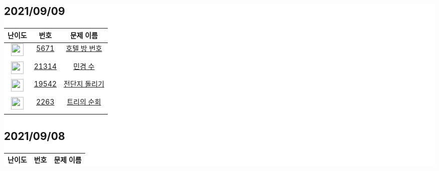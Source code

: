 ## 2021/09/09 

| 난이도 | 번호 | 문제 이름 |
|:------:|:----:|:---------:|
| <img height="25px" width="25px" src="https://static.solved.ac/tier_small/6.svg"/> | [5671](https://www.acmicpc.net/problem/5671) | [호텔 방 번호](https://www.acmicpc.net/problem/5671) |
| <img height="25px" width="25px" src="https://static.solved.ac/tier_small/10.svg"/> | [21314](https://www.acmicpc.net/problem/21314) | [민겸 수](https://www.acmicpc.net/problem/21314) |
| <img height="25px" width="25px" src="https://static.solved.ac/tier_small/12.svg"/> | [19542](https://www.acmicpc.net/problem/19542) | [전단지 돌리기](https://www.acmicpc.net/problem/19542) |
| <img height="25px" width="25px" src="https://static.solved.ac/tier_small/14.svg"/> | [2263](https://www.acmicpc.net/problem/2263) | [트리의 순회](https://www.acmicpc.net/problem/2263) |

## 2021/09/08 

| 난이도 | 번호 | 문제 이름 |
|:------:|:----:|:---------:|
